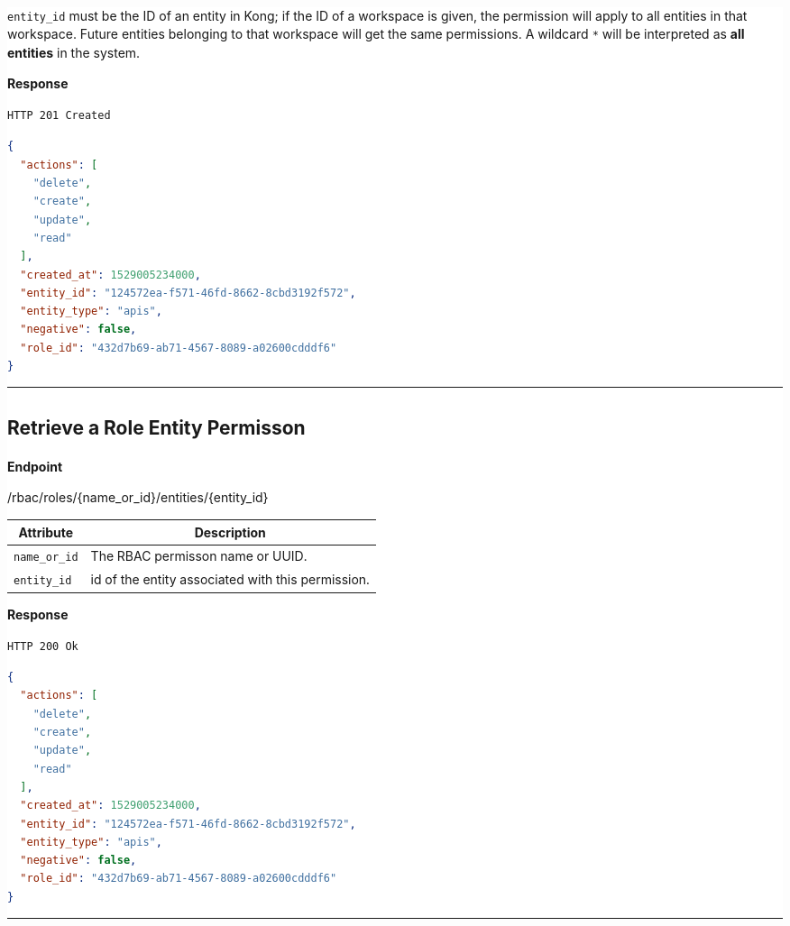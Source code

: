 `entity_id` must be the ID of an entity in Kong; if the ID of a
workspace is given, the permission will apply to all entities in that
workspace. Future entities belonging to that workspace will get the
same permissions. A wildcard `*` will be interpreted as **all
entities** in the system.


**Response**
```
HTTP 201 Created
```

```json
{
  "actions": [
    "delete",
    "create",
    "update",
    "read"
  ],
  "created_at": 1529005234000,
  "entity_id": "124572ea-f571-46fd-8662-8cbd3192f572",
  "entity_type": "apis",
  "negative": false,
  "role_id": "432d7b69-ab71-4567-8089-a02600cdddf6"
}

```

---

## Retrieve a Role Entity Permisson
**Endpoint**
<div class="endpoint get">/rbac/roles/{name_or_id}/entities/{entity_id}</div>

| Attribute             | Description                                                                                                                     |
| ---------             | -----------                                                                                                                     |
| `name_or_id`          | The RBAC permisson name or UUID.                                                                                                |
| `entity_id`           | id of the entity associated with this permission.                                                                               |

**Response**
```
HTTP 200 Ok
```

```json
{
  "actions": [
    "delete",
    "create",
    "update",
    "read"
  ],
  "created_at": 1529005234000,
  "entity_id": "124572ea-f571-46fd-8662-8cbd3192f572",
  "entity_type": "apis",
  "negative": false,
  "role_id": "432d7b69-ab71-4567-8089-a02600cdddf6"
}

```

---